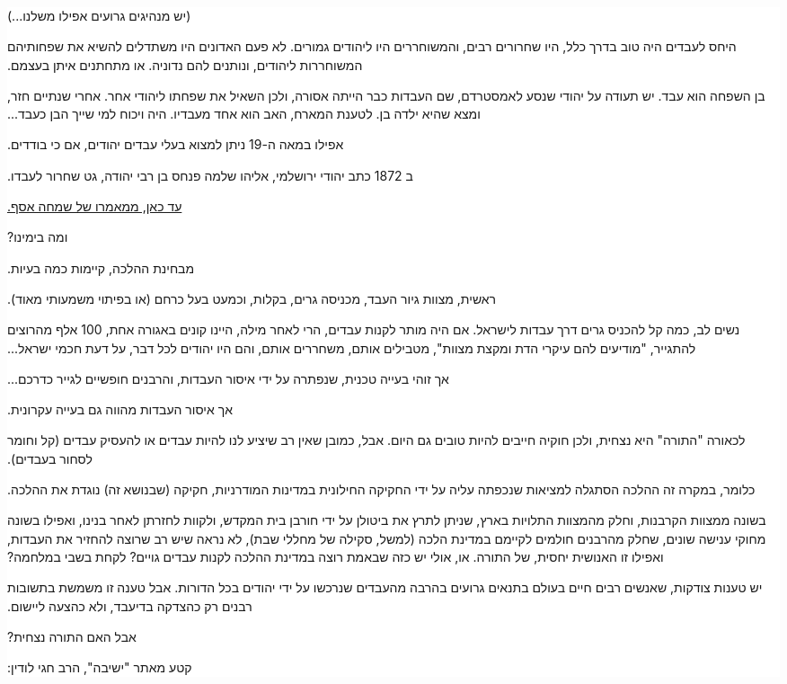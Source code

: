 <span dir="rtl">(יש מנהיגים גרועים אפילו משלנו...)</span>

<span dir="rtl">היחס לעבדים היה טוב בדרך כלל, היו שחרורים רבים,
והמשוחררים היו ליהודים גמורים. לא פעם האדונים היו משתדלים להשיא את
שפחותיהם המשוחררות ליהודים, ונותנים להם נדוניה. או מתחתנים איתן
בעצמם.</span>

<span dir="rtl">בן השפחה הוא עבד. יש תעודה על יהודי שנסע לאמסטרדם, שם
העבדות כבר הייתה אסורה, ולכן השאיל את שפחתו ליהודי אחר. אחרי שנתיים חזר,
ומצא שהיא ילדה בן. לטענת המארח, האב הוא אחד מעבדיו. היה ויכוח למי שייך
הבן כעבד...</span>

<span dir="rtl">אפילו במאה ה-19 ניתן למצוא בעלי עבדים יהודים, אם כי
בודדים.</span>

<span dir="rtl">ב 1872 כתב יהודי ירושלמי, אליהו שלמה פנחס בן רבי יהודה,
גט שחרור לעבדו.</span>

<span dir="rtl"><u>עד כאן, ממאמרו של שמחה אסף.</u></span>

<span dir="rtl">ומה בימינו?</span>

<span dir="rtl">מבחינת ההלכה, קיימות כמה בעיות.</span>

<span dir="rtl">ראשית, מצוות גיור העבד, מכניסה גרים, בקלות, וכמעט בעל
כרחם (או בפיתוי משמעותי מאוד).</span>

<span dir="rtl">נשים לב, כמה קל להכניס גרים דרך עבדות לישראל. אם היה
מותר לקנות עבדים, הרי לאחר מילה, היינו קונים באגורה אחת, 100 אלף מהרוצים
להתגייר, "מודיעים להם עיקרי הדת ומקצת מצוות", מטבילים אותם, משחררים
אותם, והם היו יהודים לכל דבר, על דעת חכמי ישראל...</span>

<span dir="rtl">אך זוהי בעייה טכנית, שנפתרה על ידי איסור העבדות, והרבנים
חופשיים לגייר כדרכם...</span>

<span dir="rtl">אך איסור העבדות מהווה גם בעייה עקרונית.</span>

<span dir="rtl">לכאורה "התורה" היא נצחית, ולכן חוקיה חייבים להיות טובים
גם היום. אבל, כמובן שאין רב שיציע לנו להיות עבדים או להעסיק עבדים (קל
וחומר לסחור בעבדים).</span>

<span dir="rtl">כלומר, במקרה זה ההלכה הסתגלה למציאות שנכפתה עליה על ידי
החקיקה החילונית במדינות המודרניות, חקיקה (שבנושא זה) נוגדת את
ההלכה.</span>

<span dir="rtl">בשונה ממצוות הקרבנות, וחלק מהמצוות התלויות בארץ, שניתן
לתרץ את ביטולן על ידי חורבן בית המקדש, ולקוות לחזרתן לאחר בנינו, ואפילו
בשונה מחוקי ענישה שונים, שחלק מהרבנים חולמים לקיימם במדינת הלכה (למשל,
סקילה של מחללי שבת), לא נראה שיש רב שרוצה להחזיר את העבדות, ואפילו זו
האנושית יחסית, של התורה. או, אולי יש כזה שבאמת רוצה במדינת ההלכה לקנות
עבדים גויים? לקחת בשבי במלחמה?</span>

<span dir="rtl">יש טענות צודקות, שאנשים רבים חיים בעולם בתנאים גרועים
בהרבה מהעבדים שנרכשו על ידי יהודים בכל הדורות. אבל טענה זו משמשת בתשובות
רבנים רק כהצדקה בדיעבד, ולא כהצעה ליישום.</span>

<span dir="rtl">אבל האם התורה נצחית?</span>

<span dir="rtl">קטע מאתר "ישיבה", הרב חגי לודין:</span>

